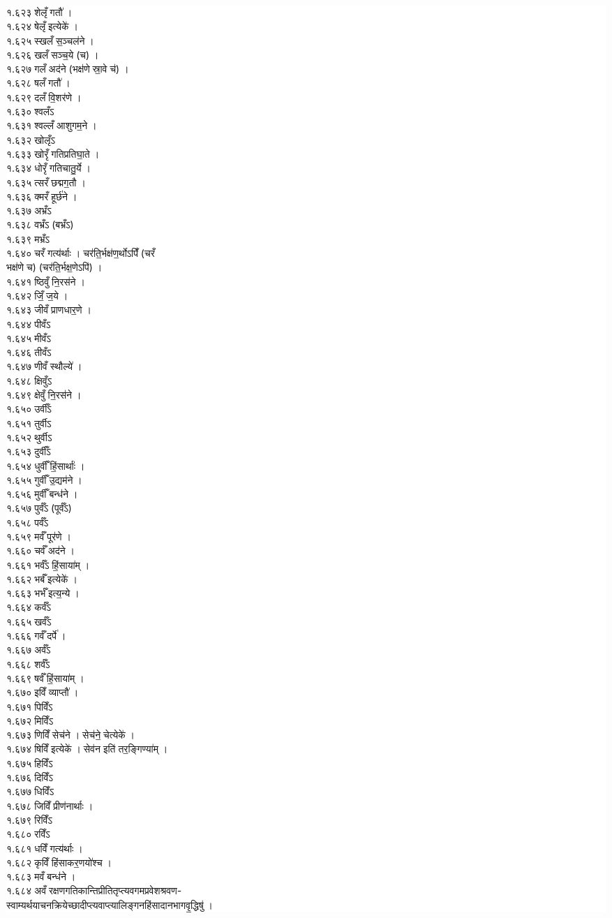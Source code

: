 १.६२३ शेलृँ गतौ॑ ।   
१.६२४ षेलृँ इत्येके॑ ।  
१.६२५ स्खलँ स॒ञ्चल॑ने ।  
१.६२६ खलँ सञ्च॒ये (च) ।  
१.६२७ गलँ अद॑ने (भक्ष॑णे स्रा॒वे च॑) ।  
१.६२८ षलँ गतौ॑ ।  
१.६२९ दलँ वि॒शर॑णे ।  
१.६३० श्वलँऽ  
१.६३१ श्वल्लँ आशुगम॒ने ।  
१.६३२ खोलृँऽ  
१.६३३ खोरृँ गतिप्रतिघा॒ते ।  
१.६३४ धोरृँ गतिचातु॒र्ये ।  
१.६३५ त्सरँ छद्मग॒तौ ।  
१.६३६ क्मरँ हूर्छ॑ने ।  
१.६३७ अभ्रँऽ  
१.६३८ वभ्रँऽ (बभ्रँऽ)  
१.६३९ मभ्रँऽ  
१.६४० चरँ गत्य॑र्थाः । चर॑ति॒र्भक्ष॑ण॒र्थोऽपिँ॑ (चरँ  
भक्ष॑णे च) (चर॑ति॒र्भक्ष॒णेऽपि॑) ।  
१.६४१ ष्ठिवुँ नि॒रस॑ने ।  
१.६४२ जिँ॒ ज॒ये ।  
१.६४३ जीवँ प्राणधार॒णे ।  
१.६४४ पीवँऽ  
१.६४५ मीवँऽ  
१.६४६ तीवँऽ  
१.६४७ णीवँ स्थौल्ये॑ ।  
१.६४८ क्षिवुँऽ  
१.६४९ क्षेवुँ नि॒रस॑ने ।  
१.६५० उर्वीँऽ  
१.६५१ तुर्वीऽ  
१.६५२ थुर्वीऽ  
१.६५३ दुर्वीँऽ  
१.६५४ धुर्वीँ हिं॒सार्थाः॑ ।  
१.६५५ गुर्वीँ उ॒द्यम॑ने ।  
१.६५६ मुर्वीँ बन्ध॑ने ।  
१.६५७ पुर्वँऽ (पूर्वँऽ)  
१.६५८ पर्वँऽ  
१.६५९ मर्वँ पूर॑णे ।  
१.६६० चर्वँ अद॑ने ।  
१.६६१ भर्वँऽ हिं॒साया॑म् ।  
१.६६२ भर्बँ इत्येके॑ ।  
१.६६३ भर्भँ इत्य॒न्ये ।  
१.६६४ कर्वँऽ  
१.६६५ खर्वँऽ  
१.६६६ गर्वँ दर्पे॑ ।  
१.६६७ अर्वँऽ  
१.६६८ शर्वँऽ  
१.६६९ षर्वँ हिं॒साया॑म् ।  
१.६७० इविँ व्याप्तौ॑ ।  
१.६७१ पिविँऽ  
१.६७२ मिविँऽ  
१.६७३ णिविँ सेच॑ने । सेच॑ने॒ चेत्येके॑ ।  
१.६७४ षिविँ इत्येके॑ । सेव॑न इति॑ तर॒ङ्गिण्या॑म् ।  
१.६७५ हिविँऽ  
१.६७६ दिविँऽ  
१.६७७ धिविँऽ  
१.६७८ जिविँ प्रीण॑नार्थाः ।  
१.६७९ रिविँऽ  
१.६८० रविँऽ  
१.६८१ धविँ गत्य॑र्थाः ।  
१.६८२ कृविँ हिंसाकर॒णयो॑श्च ।  
१.६८३ मवँ बन्ध॑ने ।  
१.६८४ अवँ रक्षणगतिकान्तिप्रीतितृप्त्यवगमप्रवेशश्रवण-  
स्वाम्यर्थयाचनक्रियेच्छादीप्त्यवाप्त्यालिङ्गनहिंसादानभागवृ॒द्धिषु॑ ।  